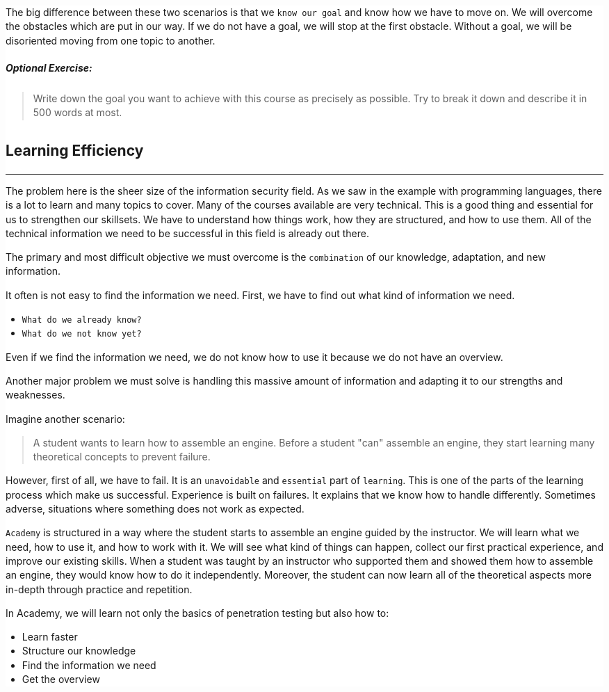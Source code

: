 The big difference between these two scenarios is that we `know our goal` and know how we have to move on. We will overcome the obstacles which are put in our way. If we do not have a goal, we will stop at the first obstacle. Without a goal, we will be disoriented moving from one topic to another.

##### Optional Exercise:

>Write down the goal you want to achieve with this course as precisely as possible. Try to break it down and describe it in 500 words at most.

## Learning Efficiency

* * * * *

The problem here is the sheer size of the information security field. As we saw in the example with programming languages, there is a lot to learn and many topics to cover. Many of the courses available are very technical. This is a good thing and essential for us to strengthen our skillsets. We have to understand how things work, how they are structured, and how to use them. All of the technical information we need to be successful in this field is already out there.

The primary and most difficult objective we must overcome is the `combination` of our knowledge, adaptation, and new information.

It often is not easy to find the information we need. First, we have to find out what kind of information we need.

-   `What do we already know?`
-   `What do we not know yet?`

Even if we find the information we need, we do not know how to use it because we do not have an overview.

Another major problem we must solve is handling this massive amount of information and adapting it to our strengths and weaknesses.

Imagine another scenario:

>A student wants to learn how to assemble an engine. Before a student "can" assemble an engine, they start learning many theoretical concepts to prevent failure.

However, first of all, we have to fail. It is an `unavoidable` and `essential` part of `learning`. This is one of the parts of the learning process which make us successful. Experience is built on failures. It explains that we know how to handle differently. Sometimes adverse, situations where something does not work as expected.

`Academy` is structured in a way where the student starts to assemble an engine guided by the instructor. We will learn what we need, how to use it, and how to work with it. We will see what kind of things can happen, collect our first practical experience, and improve our existing skills. When a student was taught by an instructor who supported them and showed them how to assemble an engine, they would know how to do it independently. Moreover, the student can now learn all of the theoretical aspects more in-depth through practice and repetition.

In Academy, we will learn not only the basics of penetration testing but also how to:

-   Learn faster
-   Structure our knowledge
-   Find the information we need
-   Get the overview
